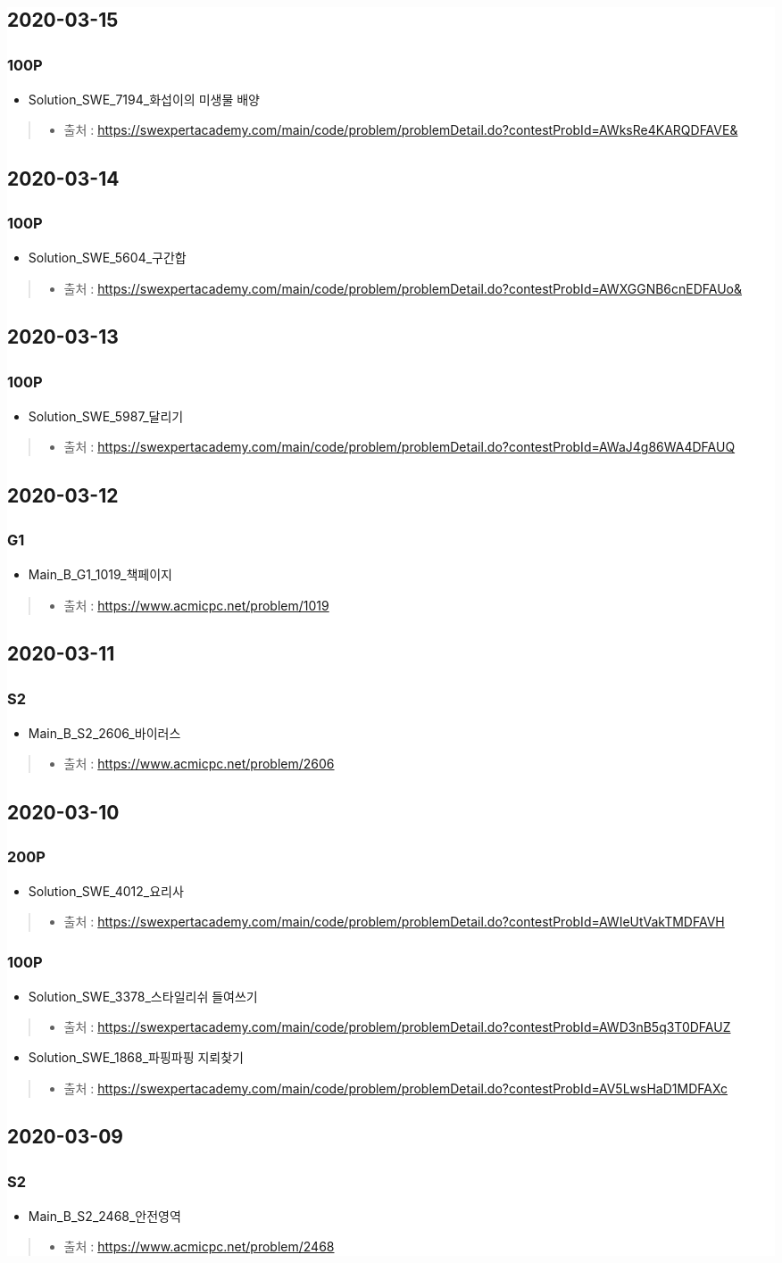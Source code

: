 ## 2020-03-15
### 100P
* Solution_SWE_7194_화섭이의 미생물 배양
> * 출처 : https://swexpertacademy.com/main/code/problem/problemDetail.do?contestProbId=AWksRe4KARQDFAVE&

## 2020-03-14
### 100P
* Solution_SWE_5604_구간합
> * 출처 : https://swexpertacademy.com/main/code/problem/problemDetail.do?contestProbId=AWXGGNB6cnEDFAUo&

## 2020-03-13
### 100P
* Solution_SWE_5987_달리기
> * 출처 : https://swexpertacademy.com/main/code/problem/problemDetail.do?contestProbId=AWaJ4g86WA4DFAUQ

## 2020-03-12
### G1
* Main_B_G1_1019_책페이지
> * 출처 : https://www.acmicpc.net/problem/1019

## 2020-03-11
### S2
* Main_B_S2_2606_바이러스
> * 출처 : https://www.acmicpc.net/problem/2606

## 2020-03-10
### 200P
* Solution_SWE_4012_요리사
> * 출처 : https://swexpertacademy.com/main/code/problem/problemDetail.do?contestProbId=AWIeUtVakTMDFAVH
### 100P
* Solution_SWE_3378_스타일리쉬 들여쓰기
> * 출처 : https://swexpertacademy.com/main/code/problem/problemDetail.do?contestProbId=AWD3nB5q3T0DFAUZ
* Solution_SWE_1868_파핑파핑 지뢰찾기
> * 출처 : https://swexpertacademy.com/main/code/problem/problemDetail.do?contestProbId=AV5LwsHaD1MDFAXc

## 2020-03-09
### S2
* Main_B_S2_2468_안전영역
> * 출처 : https://www.acmicpc.net/problem/2468
